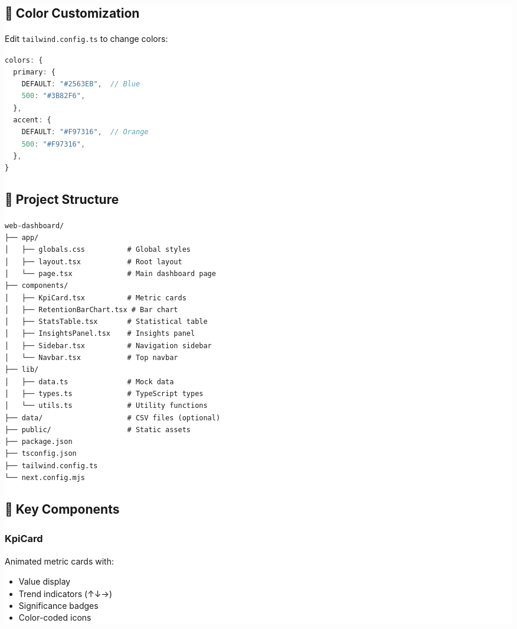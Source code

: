 ## 🎨 Color Customization

Edit `tailwind.config.ts` to change colors:

```typescript
colors: {
  primary: {
    DEFAULT: "#2563EB",  // Blue
    500: "#3B82F6",
  },
  accent: {
    DEFAULT: "#F97316",  // Orange
    500: "#F97316",
  },
}
```

## 📁 Project Structure

```
web-dashboard/
├── app/
│   ├── globals.css          # Global styles
│   ├── layout.tsx           # Root layout
│   └── page.tsx             # Main dashboard page
├── components/
│   ├── KpiCard.tsx          # Metric cards
│   ├── RetentionBarChart.tsx # Bar chart
│   ├── StatsTable.tsx       # Statistical table
│   ├── InsightsPanel.tsx    # Insights panel
│   ├── Sidebar.tsx          # Navigation sidebar
│   └── Navbar.tsx           # Top navbar
├── lib/
│   ├── data.ts              # Mock data
│   ├── types.ts             # TypeScript types
│   └── utils.ts             # Utility functions
├── data/                    # CSV files (optional)
├── public/                  # Static assets
├── package.json
├── tsconfig.json
├── tailwind.config.ts
└── next.config.mjs
```

## 🎯 Key Components

### KpiCard
Animated metric cards with:
- Value display
- Trend indicators (↑↓→)
- Significance badges
- Color-coded icons

